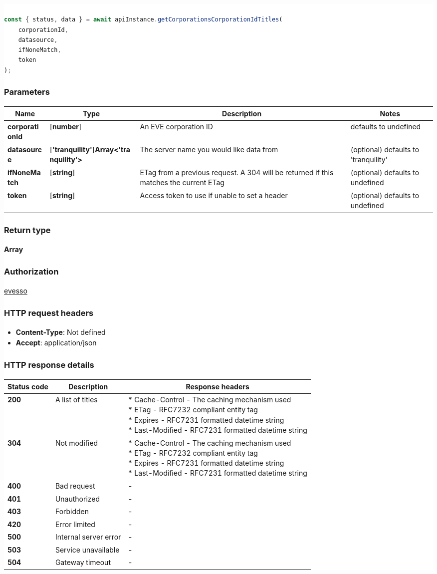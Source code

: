 ```typescript

const { status, data } = await apiInstance.getCorporationsCorporationIdTitles(
    corporationId,
    datasource,
    ifNoneMatch,
    token
);
```

### Parameters

|Name | Type | Description  | Notes|
|------------- | ------------- | ------------- | -------------|
| **corporationId** | [**number**] | An EVE corporation ID | defaults to undefined|
| **datasource** | [**&#39;tranquility&#39;**]**Array<&#39;tranquility&#39;>** | The server name you would like data from | (optional) defaults to 'tranquility'|
| **ifNoneMatch** | [**string**] | ETag from a previous request. A 304 will be returned if this matches the current ETag | (optional) defaults to undefined|
| **token** | [**string**] | Access token to use if unable to set a header | (optional) defaults to undefined|


### Return type

**Array<GetCorporationsCorporationIdTitles200Ok>**

### Authorization

[evesso](../README.md#evesso)

### HTTP request headers

 - **Content-Type**: Not defined
 - **Accept**: application/json


### HTTP response details
| Status code | Description | Response headers |
|-------------|-------------|------------------|
|**200** | A list of titles |  * Cache-Control - The caching mechanism used <br>  * ETag - RFC7232 compliant entity tag <br>  * Expires - RFC7231 formatted datetime string <br>  * Last-Modified - RFC7231 formatted datetime string <br>  |
|**304** | Not modified |  * Cache-Control - The caching mechanism used <br>  * ETag - RFC7232 compliant entity tag <br>  * Expires - RFC7231 formatted datetime string <br>  * Last-Modified - RFC7231 formatted datetime string <br>  |
|**400** | Bad request |  -  |
|**401** | Unauthorized |  -  |
|**403** | Forbidden |  -  |
|**420** | Error limited |  -  |
|**500** | Internal server error |  -  |
|**503** | Service unavailable |  -  |
|**504** | Gateway timeout |  -  |
